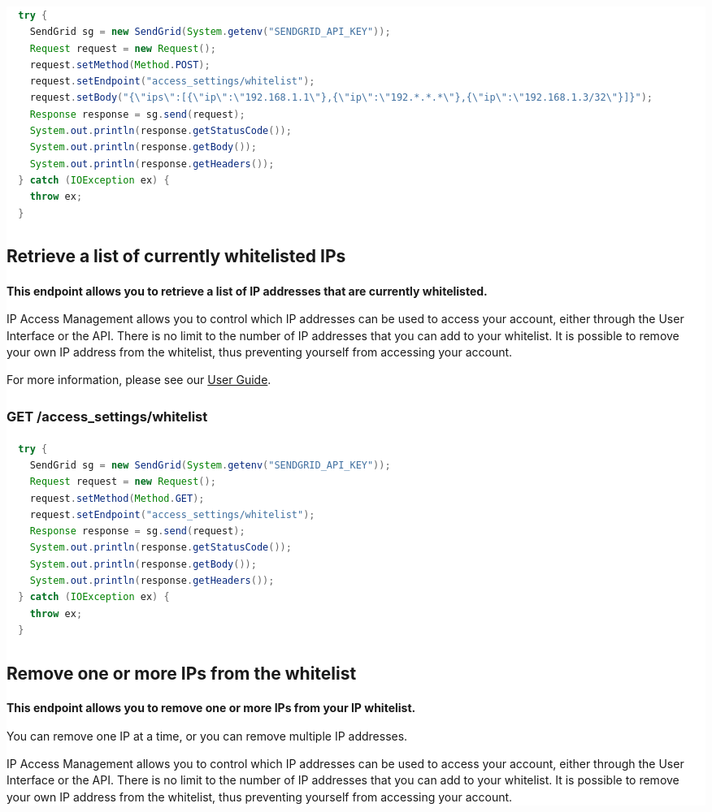 ```java
  try {
    SendGrid sg = new SendGrid(System.getenv("SENDGRID_API_KEY"));
    Request request = new Request();
    request.setMethod(Method.POST);
    request.setEndpoint("access_settings/whitelist");
    request.setBody("{\"ips\":[{\"ip\":\"192.168.1.1\"},{\"ip\":\"192.*.*.*\"},{\"ip\":\"192.168.1.3/32\"}]}");
    Response response = sg.send(request);
    System.out.println(response.getStatusCode());
    System.out.println(response.getBody());
    System.out.println(response.getHeaders());
  } catch (IOException ex) {
    throw ex;
  }
  ```
## Retrieve a list of currently whitelisted IPs

**This endpoint allows you to retrieve a list of IP addresses that are currently whitelisted.**

IP Access Management allows you to control which IP addresses can be used to access your account, either through the User Interface or the API. There is no limit to the number of IP addresses that you can add to your whitelist. It is possible to remove your own IP address from the whitelist, thus preventing yourself from accessing your account.

For more information, please see our [User Guide](http://sendgrid.com/docs/User_Guide/Settings/ip_access_management.html).

### GET /access_settings/whitelist


```java
  try {
    SendGrid sg = new SendGrid(System.getenv("SENDGRID_API_KEY"));
    Request request = new Request();
    request.setMethod(Method.GET);
    request.setEndpoint("access_settings/whitelist");
    Response response = sg.send(request);
    System.out.println(response.getStatusCode());
    System.out.println(response.getBody());
    System.out.println(response.getHeaders());
  } catch (IOException ex) {
    throw ex;
  }
  ```
## Remove one or more IPs from the whitelist

**This endpoint allows you to remove one or more IPs from your IP whitelist.**

You can remove one IP at a time, or you can remove multiple IP addresses.

IP Access Management allows you to control which IP addresses can be used to access your account, either through the User Interface or the API. There is no limit to the number of IP addresses that you can add to your whitelist. It is possible to remove your own IP address from the whitelist, thus preventing yourself from accessing your account.
